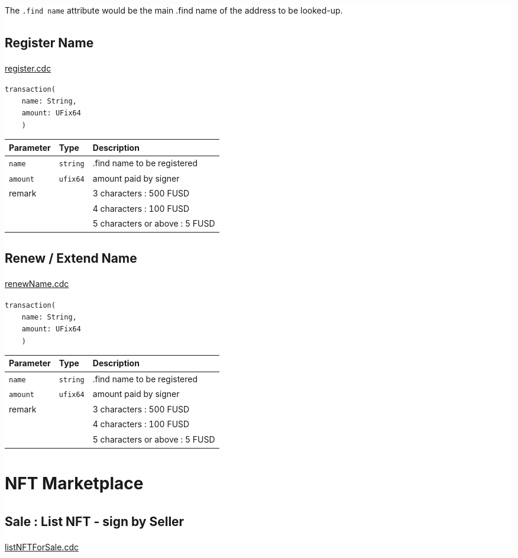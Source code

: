 The `.find name` attribute would be the main .find name of the address to be looked-up.

## Register Name
[register.cdc](transactions/register.cdc)
```cadence
transaction(
	name: String,
	amount: UFix64
	)

```

| Parameter | Type | Description |
| :--- | :--- | :--- |
| `name` | `string` | .find name to be registered |
| `amount` | `ufix64` | amount paid by signer |
| remark |  | 3 characters : 500 FUSD |
|  |  | 4 characters : 100 FUSD |
|  |  | 5 characters or above : 5 FUSD |

## Renew / Extend Name
[renewName.cdc](transactions/renewName.cdc)
```cadence
transaction(
	name: String,
	amount: UFix64
	)

```

| Parameter | Type | Description |
| :--- | :--- | :--- |
| `name` | `string` | .find name to be registered |
| `amount` | `ufix64` | amount paid by signer |
| remark |  | 3 characters : 500 FUSD |
|  |  | 4 characters : 100 FUSD |
|  |  | 5 characters or above : 5 FUSD |

# NFT Marketplace

## Sale : List NFT - sign by Seller
[listNFTForSale.cdc](transactions/listNFTForSale.cdc)
